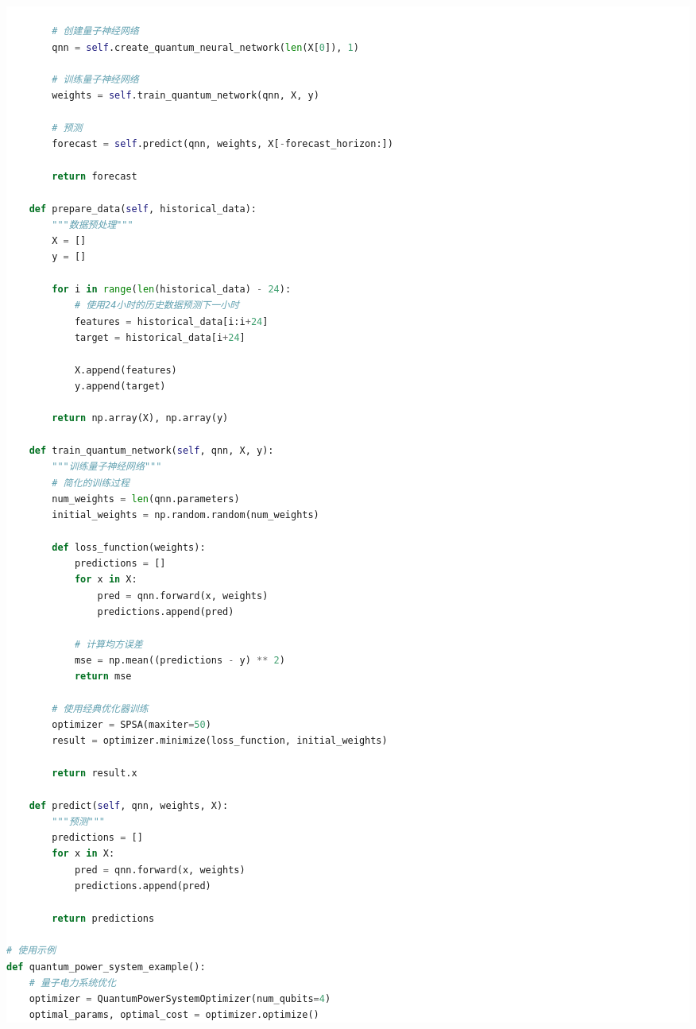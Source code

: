 ```python
        
        # 创建量子神经网络
        qnn = self.create_quantum_neural_network(len(X[0]), 1)
        
        # 训练量子神经网络
        weights = self.train_quantum_network(qnn, X, y)
        
        # 预测
        forecast = self.predict(qnn, weights, X[-forecast_horizon:])
        
        return forecast
    
    def prepare_data(self, historical_data):
        """数据预处理"""
        X = []
        y = []
        
        for i in range(len(historical_data) - 24):
            # 使用24小时的历史数据预测下一小时
            features = historical_data[i:i+24]
            target = historical_data[i+24]
            
            X.append(features)
            y.append(target)
        
        return np.array(X), np.array(y)
    
    def train_quantum_network(self, qnn, X, y):
        """训练量子神经网络"""
        # 简化的训练过程
        num_weights = len(qnn.parameters)
        initial_weights = np.random.random(num_weights)
        
        def loss_function(weights):
            predictions = []
            for x in X:
                pred = qnn.forward(x, weights)
                predictions.append(pred)
            
            # 计算均方误差
            mse = np.mean((predictions - y) ** 2)
            return mse
        
        # 使用经典优化器训练
        optimizer = SPSA(maxiter=50)
        result = optimizer.minimize(loss_function, initial_weights)
        
        return result.x
    
    def predict(self, qnn, weights, X):
        """预测"""
        predictions = []
        for x in X:
            pred = qnn.forward(x, weights)
            predictions.append(pred)
        
        return predictions

# 使用示例
def quantum_power_system_example():
    # 量子电力系统优化
    optimizer = QuantumPowerSystemOptimizer(num_qubits=4)
    optimal_params, optimal_cost = optimizer.optimize()
```